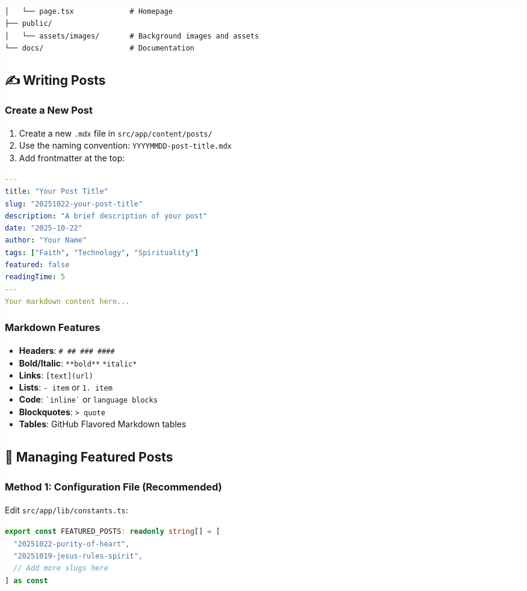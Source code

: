 ```
│   └── page.tsx             # Homepage
├── public/
│   └── assets/images/       # Background images and assets
└── docs/                    # Documentation
```

## ✍️ Writing Posts

### Create a New Post

1. Create a new `.mdx` file in `src/app/content/posts/`
2. Use the naming convention: `YYYYMMDD-post-title.mdx`
3. Add frontmatter at the top:

```yaml
---
title: "Your Post Title"
slug: "20251022-your-post-title"
description: "A brief description of your post"
date: "2025-10-22"
author: "Your Name"
tags: ["Faith", "Technology", "Spirituality"]
featured: false
readingTime: 5
---
Your markdown content here...
```

### Markdown Features

- **Headers**: `# ## ### ####`
- **Bold/Italic**: `**bold**` `*italic*`
- **Links**: `[text](url)`
- **Lists**: `- item` or `1. item`
- **Code**: `` `inline` `` or `language blocks`
- **Blockquotes**: `> quote`
- **Tables**: GitHub Flavored Markdown tables

## 🎨 Managing Featured Posts

### Method 1: Configuration File (Recommended)

Edit `src/app/lib/constants.ts`:

```typescript
export const FEATURED_POSTS: readonly string[] = [
  "20251022-purity-of-heart",
  "20251019-jesus-rules-spirit",
  // Add more slugs here
] as const
```
